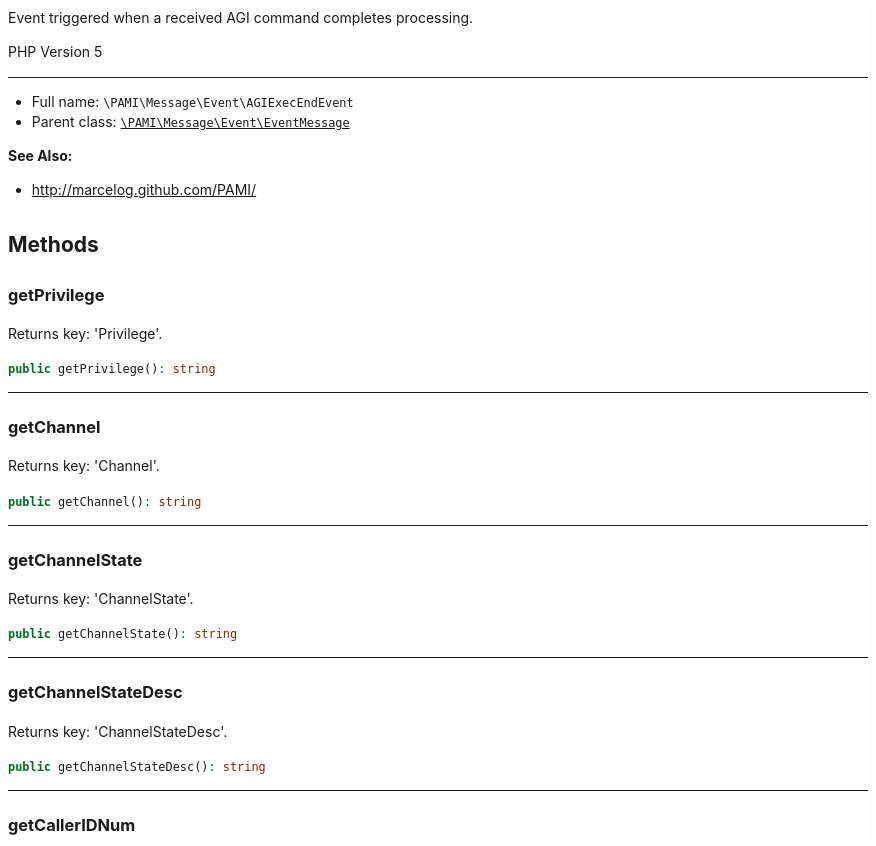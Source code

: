 
Event triggered when a received AGI command completes processing.

PHP Version 5

***

* Full name: `\PAMI\Message\Event\AGIExecEndEvent`
* Parent class: [`\PAMI\Message\Event\EventMessage`](./EventMessage)

**See Also:**

* http://marcelog.github.com/PAMI/

## Methods

### getPrivilege

Returns key: 'Privilege'.

```php
public getPrivilege(): string
```

***

### getChannel

Returns key: 'Channel'.

```php
public getChannel(): string
```

***

### getChannelState

Returns key: 'ChannelState'.

```php
public getChannelState(): string
```

***

### getChannelStateDesc

Returns key: 'ChannelStateDesc'.

```php
public getChannelStateDesc(): string
```

***

### getCallerIDNum
